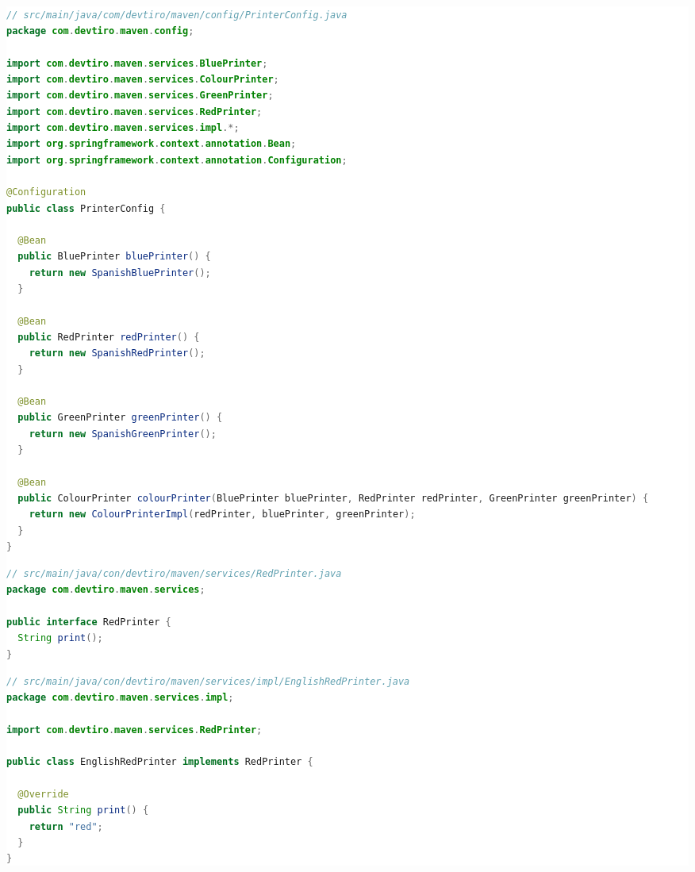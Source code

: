 ```java
// src/main/java/com/devtiro/maven/config/PrinterConfig.java
package com.devtiro.maven.config;

import com.devtiro.maven.services.BluePrinter;
import com.devtiro.maven.services.ColourPrinter;
import com.devtiro.maven.services.GreenPrinter;
import com.devtiro.maven.services.RedPrinter;
import com.devtiro.maven.services.impl.*;
import org.springframework.context.annotation.Bean;
import org.springframework.context.annotation.Configuration;

@Configuration
public class PrinterConfig {

  @Bean
  public BluePrinter bluePrinter() {
    return new SpanishBluePrinter();
  }

  @Bean
  public RedPrinter redPrinter() {
    return new SpanishRedPrinter();
  }

  @Bean
  public GreenPrinter greenPrinter() {
    return new SpanishGreenPrinter();
  }

  @Bean
  public ColourPrinter colourPrinter(BluePrinter bluePrinter, RedPrinter redPrinter, GreenPrinter greenPrinter) {
    return new ColourPrinterImpl(redPrinter, bluePrinter, greenPrinter);
  }
}
```

```java
// src/main/java/con/devtiro/maven/services/RedPrinter.java
package com.devtiro.maven.services;

public interface RedPrinter {
  String print();
}
```

```java
// src/main/java/con/devtiro/maven/services/impl/EnglishRedPrinter.java
package com.devtiro.maven.services.impl;

import com.devtiro.maven.services.RedPrinter;

public class EnglishRedPrinter implements RedPrinter {

  @Override
  public String print() {
    return "red";
  }
}
```
